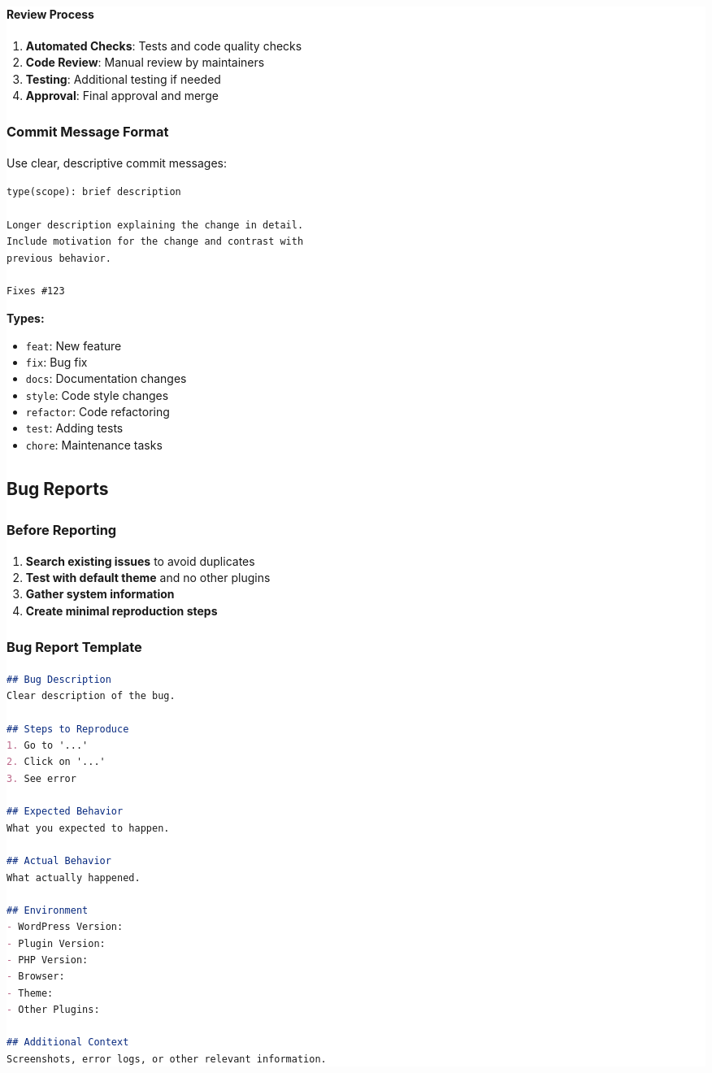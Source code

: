 #### Review Process
1. **Automated Checks**: Tests and code quality checks
2. **Code Review**: Manual review by maintainers
3. **Testing**: Additional testing if needed
4. **Approval**: Final approval and merge

### Commit Message Format

Use clear, descriptive commit messages:

```
type(scope): brief description

Longer description explaining the change in detail.
Include motivation for the change and contrast with
previous behavior.

Fixes #123
```

**Types:**
- `feat`: New feature
- `fix`: Bug fix
- `docs`: Documentation changes
- `style`: Code style changes
- `refactor`: Code refactoring
- `test`: Adding tests
- `chore`: Maintenance tasks

## Bug Reports

### Before Reporting

1. **Search existing issues** to avoid duplicates
2. **Test with default theme** and no other plugins
3. **Gather system information**
4. **Create minimal reproduction steps**

### Bug Report Template

```markdown
## Bug Description
Clear description of the bug.

## Steps to Reproduce
1. Go to '...'
2. Click on '...'
3. See error

## Expected Behavior
What you expected to happen.

## Actual Behavior
What actually happened.

## Environment
- WordPress Version: 
- Plugin Version: 
- PHP Version: 
- Browser: 
- Theme: 
- Other Plugins: 

## Additional Context
Screenshots, error logs, or other relevant information.
```